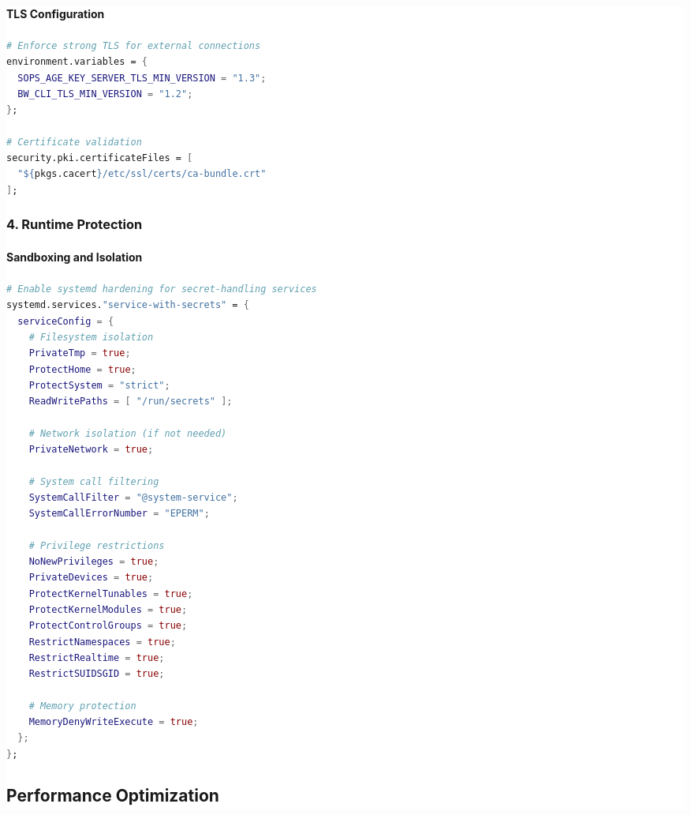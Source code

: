 #### TLS Configuration
```nix
# Enforce strong TLS for external connections
environment.variables = {
  SOPS_AGE_KEY_SERVER_TLS_MIN_VERSION = "1.3";
  BW_CLI_TLS_MIN_VERSION = "1.2";
};

# Certificate validation
security.pki.certificateFiles = [
  "${pkgs.cacert}/etc/ssl/certs/ca-bundle.crt"
];
```

### 4. Runtime Protection

#### Sandboxing and Isolation
```nix
# Enable systemd hardening for secret-handling services
systemd.services."service-with-secrets" = {
  serviceConfig = {
    # Filesystem isolation
    PrivateTmp = true;
    ProtectHome = true;
    ProtectSystem = "strict";
    ReadWritePaths = [ "/run/secrets" ];
    
    # Network isolation (if not needed)
    PrivateNetwork = true;
    
    # System call filtering
    SystemCallFilter = "@system-service";
    SystemCallErrorNumber = "EPERM";
    
    # Privilege restrictions
    NoNewPrivileges = true;
    PrivateDevices = true;
    ProtectKernelTunables = true;
    ProtectKernelModules = true;
    ProtectControlGroups = true;
    RestrictNamespaces = true;
    RestrictRealtime = true;
    RestrictSUIDSGID = true;
    
    # Memory protection
    MemoryDenyWriteExecute = true;
  };
};
```

## Performance Optimization
